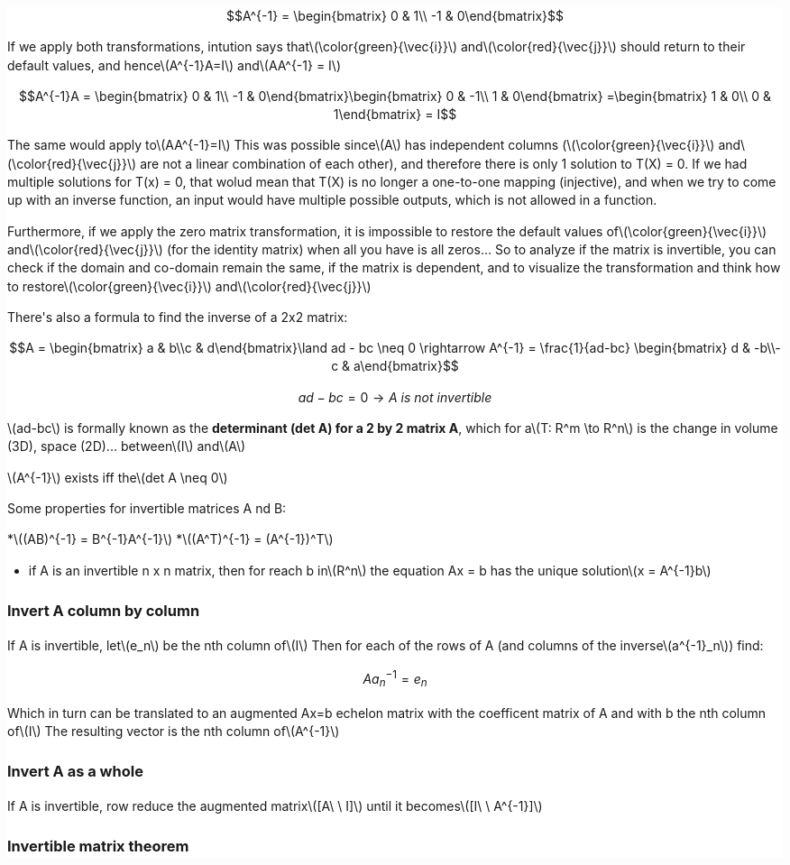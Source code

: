 $$A^{-1} = \begin{bmatrix} 0 & 1\\ -1 & 0\end{bmatrix}$$

If we apply both transformations, intution says that\\(\color{green}{\vec{i}}\\) and\\(\color{red}{\vec{j}}\\) should return to their default values, and hence\\(A^{-1}A=I\\) and\\(AA^{-1} = I\\)

$$A^{-1}A = \begin{bmatrix} 0 & 1\\ -1 & 0\end{bmatrix}\begin{bmatrix} 0 & -1\\ 1 & 0\end{bmatrix} =\begin{bmatrix} 1 & 0\\ 0 & 1\end{bmatrix} = I$$

The same would apply to\\(AA^{-1}=I\\) This was possible since\\(A\\) has independent columns (\\(\color{green}{\vec{i}}\\) and\\(\color{red}{\vec{j}}\\) are not a linear combination of each other), and therefore there is only 1 solution to T(X) = 0. If we had multiple solutions for T(x) = 0, that wolud mean that T(X) is no longer a one-to-one mapping (injective), and when we try to come up with an inverse function, an input would have multiple possible outputs, which is not allowed in a function.

Furthermore, if we apply the zero matrix transformation, it is impossible to restore the default values of\\(\color{green}{\vec{i}}\\) and\\(\color{red}{\vec{j}}\\) (for the identity matrix) when all you have is all zeros... So to analyze if the matrix is invertible, you can check if the domain and co-domain remain the same, if the matrix is dependent, and to visualize the transformation and think how to restore\\(\color{green}{\vec{i}}\\) and\\(\color{red}{\vec{j}}\\)

There's also a formula to find the inverse of a 2x2 matrix:

$$A = \begin{bmatrix} a & b\\c & d\end{bmatrix}\land ad - bc \neq 0 \rightarrow A^{-1} = \frac{1}{ad-bc}
\begin{bmatrix} d & -b\\-c & a\end{bmatrix}$$

$$ad-bc = 0 \rightarrow A\ is\ not\ invertible$$

\\(ad-bc\\) is formally known as the **determinant (det A) for a 2 by 2 matrix A**, which for a\\(T: R^m \to R^n\\)  is the change in volume (3D), space (2D)... between\\(I\\) and\\(A\\)

\\(A^{-1}\\) exists iff the\\(det A \neq 0\\)

Some properties for invertible matrices A nd B:

*\\((AB)^{-1} = B^{-1}A^{-1}\\)
*\\((A^T)^{-1} = (A^{-1})^T\\)
* if A is an invertible n x n matrix, then for reach b in\\(R^n\\) the equation Ax = b has the unique solution\\(x = A^{-1}b\\)

### Invert A column by column

If A is invertible, let\\(e_n\\) be the nth column of\\(I\\) Then for each of the rows of A (and columns of the inverse\\(a^{-1}_n\\)) find:

$$Aa^{-1}_n=e_n$$

Which in turn can be translated to an augmented Ax=b echelon matrix with the coefficent matrix of A and with b the nth column of\\(I\\)
The resulting vector is the nth column of\\(A^{-1}\\)

### Invert A as a whole

If A is invertible, row reduce the augmented matrix\\([A\ \ I]\\) until it becomes\\([I\ \ A^{-1}]\\)

### Invertible matrix theorem
